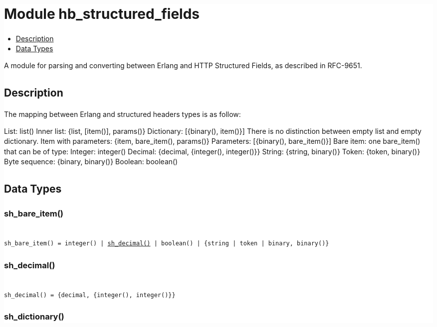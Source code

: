 

# Module hb_structured_fields #
* [Description](#description)
* [Data Types](#types)

A module for parsing and converting between Erlang and HTTP Structured
Fields, as described in RFC-9651.

<a name="description"></a>

## Description ##

The mapping between Erlang and structured headers types is as follow:

List: list()
Inner list: {list, [item()], params()}
Dictionary: [{binary(), item()}]
There is no distinction between empty list and empty dictionary.
Item with parameters: {item, bare_item(), params()}
Parameters: [{binary(), bare_item()}]
Bare item: one bare_item() that can be of type:
Integer: integer()
Decimal: {decimal, {integer(), integer()}}
String: {string, binary()}
Token: {token, binary()}
Byte sequence: {binary, binary()}
Boolean: boolean()
<a name="types"></a>

## Data Types ##




### <a name="type-sh_bare_item">sh_bare_item()</a> ###


<pre><code>
sh_bare_item() = integer() | <a href="#type-sh_decimal">sh_decimal()</a> | boolean() | {string | token | binary, binary()}
</code></pre>




### <a name="type-sh_decimal">sh_decimal()</a> ###


<pre><code>
sh_decimal() = {decimal, {integer(), integer()}}
</code></pre>




### <a name="type-sh_dictionary">sh_dictionary()</a> ###
